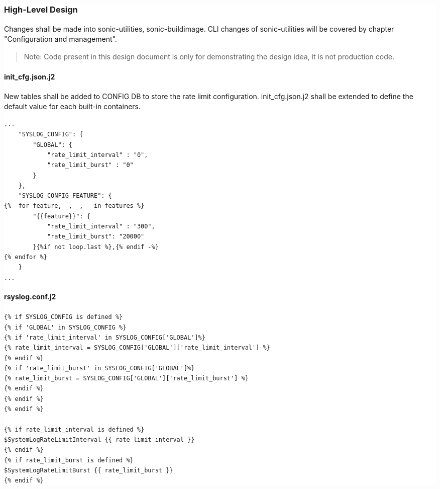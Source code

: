 ### High-Level Design

Changes shall be made into sonic-utilities, sonic-buildimage. CLI changes of sonic-utilities will be covered by chapter "Configuration and management".

> Note: Code present in this design document is only for demonstrating the design idea, it is not production code.

#### init_cfg.json.j2
New tables shall be added to CONFIG DB to store the rate limit configuration. init_cfg.json.j2 shall be extended to define the default value for each built-in containers.

```
...
    "SYSLOG_CONFIG": {
        "GLOBAL": {
            "rate_limit_interval" : "0",
            "rate_limit_burst" : "0"
        }
    },
    "SYSLOG_CONFIG_FEATURE": {
{%- for feature, _, _, _ in features %}
        "{{feature}}": {
            "rate_limit_interval" : "300",
            "rate_limit_burst": "20000"
        }{%if not loop.last %},{% endif -%}
{% endfor %}
    }
...
```

#### rsyslog.conf.j2

```
{% if SYSLOG_CONFIG is defined %}
{% if 'GLOBAL' in SYSLOG_CONFIG %}
{% if 'rate_limit_interval' in SYSLOG_CONFIG['GLOBAL']%}
{% rate_limit_interval = SYSLOG_CONFIG['GLOBAL']['rate_limit_interval'] %}
{% endif %}
{% if 'rate_limit_burst' in SYSLOG_CONFIG['GLOBAL']%}
{% rate_limit_burst = SYSLOG_CONFIG['GLOBAL']['rate_limit_burst'] %}
{% endif %}
{% endif %}
{% endif %}

{% if rate_limit_interval is defined %}
$SystemLogRateLimitInterval {{ rate_limit_interval }}
{% endif %}
{% if rate_limit_burst is defined %}
$SystemLogRateLimitBurst {{ rate_limit_burst }}
{% endif %}
```
